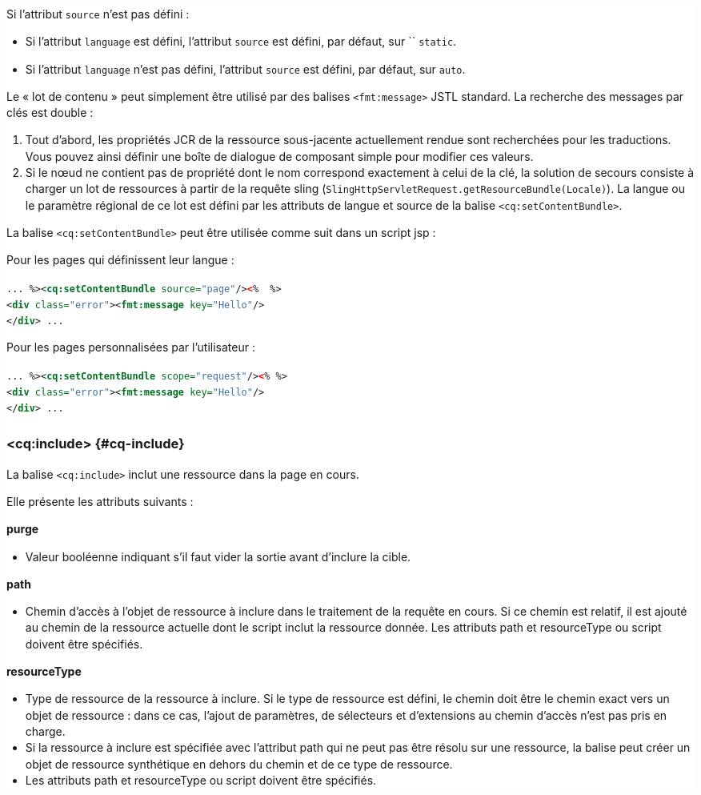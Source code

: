 Si l’attribut `source` n’est pas défini :

* Si l’attribut `language` est défini, l’attribut `source` est défini, par défaut, sur `` `static`.

* Si l’attribut `language` n’est pas défini, l’attribut `source` est défini, par défaut, sur `auto`.

Le « lot de contenu » peut simplement être utilisé par des balises `<fmt:message>` JSTL standard. La recherche des messages par clés est double :

1. Tout d’abord, les propriétés JCR de la ressource sous-jacente actuellement rendue sont recherchées pour les traductions. Vous pouvez ainsi définir une boîte de dialogue de composant simple pour modifier ces valeurs.
1. Si le nœud ne contient pas de propriété dont le nom correspond exactement à celui de la clé, la solution de secours consiste à charger un lot de ressources à partir de la requête sling (`SlingHttpServletRequest.getResourceBundle(Locale)`). La langue ou le paramètre régional de ce lot est défini par les attributs de langue et source de la balise `<cq:setContentBundle>`.

La balise `<cq:setContentBundle>` peut être utilisée comme suit dans un script jsp :

Pour les pages qui définissent leur langue :

```xml
... %><cq:setContentBundle source="page"/><%  %>
<div class="error"><fmt:message key="Hello"/>
</div> ...
```

Pour les pages personnalisées par l’utilisateur :

```xml
... %><cq:setContentBundle scope="request"/><% %>
<div class="error"><fmt:message key="Hello"/>
</div> ...
```

### &lt;cq:include> {#cq-include}

La balise `<cq:include>` inclut une ressource dans la page en cours.

Elle présente les attributs suivants :

**purge**

* Valeur booléenne indiquant s’il faut vider la sortie avant d’inclure la cible.

**path**

* Chemin d’accès à l’objet de ressource à inclure dans le traitement de la requête en cours. Si ce chemin est relatif, il est ajouté au chemin de la ressource actuelle dont le script inclut la ressource donnée. Les attributs path et resourceType ou script doivent être spécifiés.

**resourceType**

* Type de ressource de la ressource à inclure. Si le type de ressource est défini, le chemin doit être le chemin exact vers un objet de ressource : dans ce cas, l’ajout de paramètres, de sélecteurs et d’extensions au chemin d’accès n’est pas pris en charge.
* Si la ressource à inclure est spécifiée avec l’attribut path qui ne peut pas être résolu sur une ressource, la balise peut créer un objet de ressource synthétique en dehors du chemin et de ce type de ressource.
* Les attributs path et resourceType ou script doivent être spécifiés.
